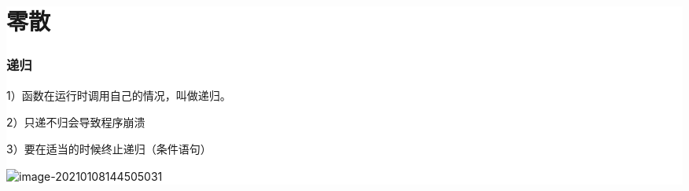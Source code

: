 

# 零散

### 递归

1）函数在运行时调用自己的情况，叫做递归。

2）只递不归会导致程序崩溃

3）要在适当的时候终止递归（条件语句）

![image-20210108144505031](C:\Users\联想\AppData\Roaming\Typora\typora-user-images\image-20210108144505031.png)

